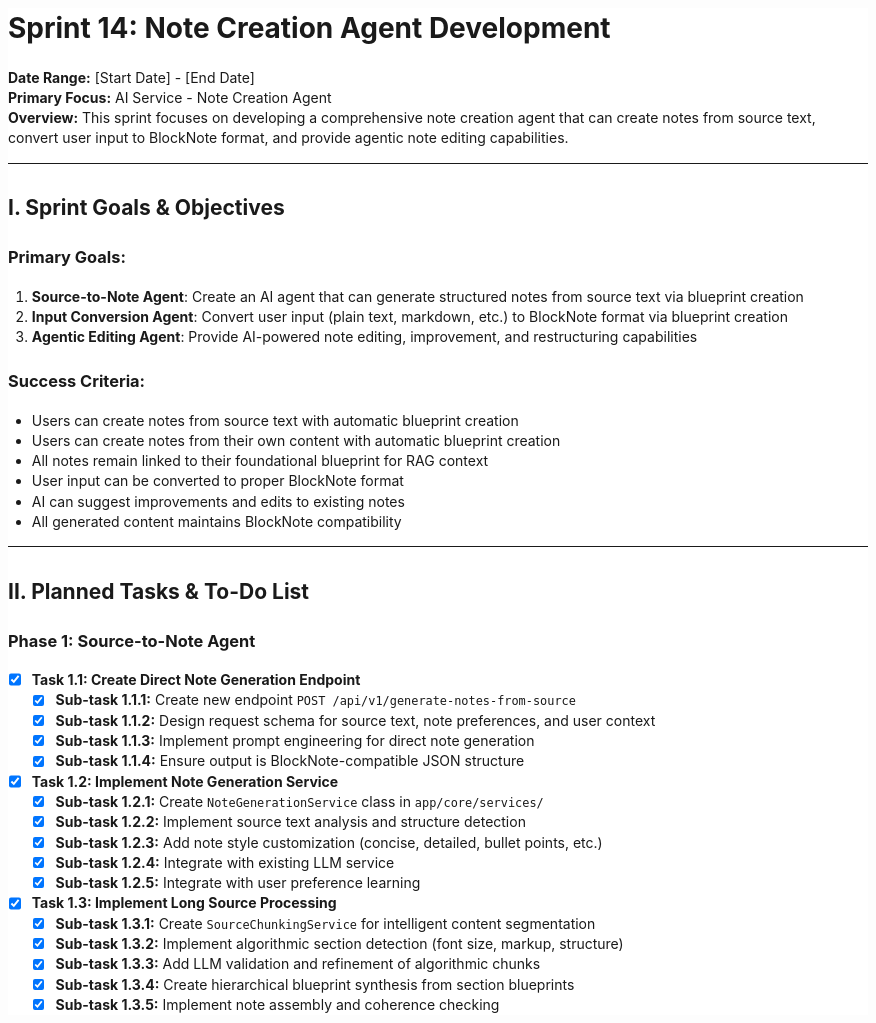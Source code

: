 # Sprint 14: Note Creation Agent Development

**Date Range:** [Start Date] - [End Date]  
**Primary Focus:** AI Service - Note Creation Agent  
**Overview:** This sprint focuses on developing a comprehensive note creation agent that can create notes from source text, convert user input to BlockNote format, and provide agentic note editing capabilities.

---

## I. Sprint Goals & Objectives

### Primary Goals:
1. **Source-to-Note Agent**: Create an AI agent that can generate structured notes from source text via blueprint creation
2. **Input Conversion Agent**: Convert user input (plain text, markdown, etc.) to BlockNote format via blueprint creation
3. **Agentic Editing Agent**: Provide AI-powered note editing, improvement, and restructuring capabilities

### Success Criteria:
- Users can create notes from source text with automatic blueprint creation
- Users can create notes from their own content with automatic blueprint creation
- All notes remain linked to their foundational blueprint for RAG context
- User input can be converted to proper BlockNote format
- AI can suggest improvements and edits to existing notes
- All generated content maintains BlockNote compatibility

---

## II. Planned Tasks & To-Do List

### Phase 1: Source-to-Note Agent
- [x] **Task 1.1: Create Direct Note Generation Endpoint**
    - [x] **Sub-task 1.1.1:** Create new endpoint `POST /api/v1/generate-notes-from-source`
    - [x] **Sub-task 1.1.2:** Design request schema for source text, note preferences, and user context
    - [x] **Sub-task 1.1.3:** Implement prompt engineering for direct note generation
    - [x] **Sub-task 1.1.4:** Ensure output is BlockNote-compatible JSON structure 

- [x] **Task 1.2: Implement Note Generation Service**
    - [x] **Sub-task 1.2.1:** Create `NoteGenerationService` class in `app/core/services/`
    - [x] **Sub-task 1.2.2:** Implement source text analysis and structure detection
    - [x] **Sub-task 1.2.3:** Add note style customization (concise, detailed, bullet points, etc.)
    - [x] **Sub-task 1.2.4:** Integrate with existing LLM service
    - [x] **Sub-task 1.2.5:** Integrate with user preference learning

- [x] **Task 1.3: Implement Long Source Processing**
    - [x] **Sub-task 1.3.1:** Create `SourceChunkingService` for intelligent content segmentation
    - [x] **Sub-task 1.3.2:** Implement algorithmic section detection (font size, markup, structure)
    - [x] **Sub-task 1.3.3:** Add LLM validation and refinement of algorithmic chunks
    - [x] **Sub-task 1.3.4:** Create hierarchical blueprint synthesis from section blueprints
    - [x] **Sub-task 1.3.5:** Implement note assembly and coherence checking
